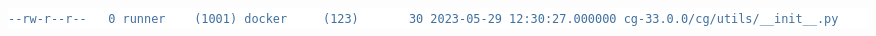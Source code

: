 ```diff
--rw-r--r--   0 runner    (1001) docker     (123)       30 2023-05-29 12:30:27.000000 cg-33.0.0/cg/utils/__init__.py
